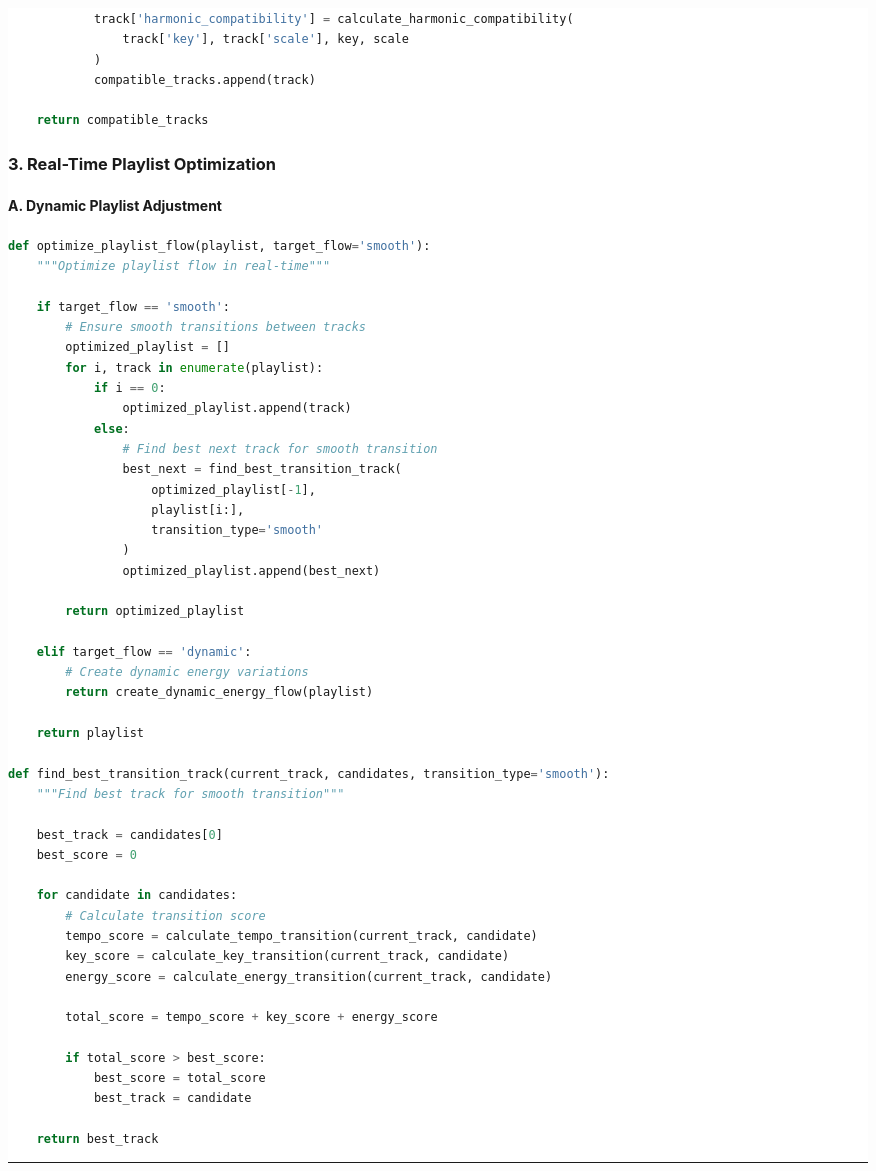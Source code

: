 ```python
            track['harmonic_compatibility'] = calculate_harmonic_compatibility(
                track['key'], track['scale'], key, scale
            )
            compatible_tracks.append(track)
    
    return compatible_tracks
```

### 3. Real-Time Playlist Optimization

#### A. Dynamic Playlist Adjustment
```python
def optimize_playlist_flow(playlist, target_flow='smooth'):
    """Optimize playlist flow in real-time"""
    
    if target_flow == 'smooth':
        # Ensure smooth transitions between tracks
        optimized_playlist = []
        for i, track in enumerate(playlist):
            if i == 0:
                optimized_playlist.append(track)
            else:
                # Find best next track for smooth transition
                best_next = find_best_transition_track(
                    optimized_playlist[-1], 
                    playlist[i:],
                    transition_type='smooth'
                )
                optimized_playlist.append(best_next)
        
        return optimized_playlist
    
    elif target_flow == 'dynamic':
        # Create dynamic energy variations
        return create_dynamic_energy_flow(playlist)
    
    return playlist

def find_best_transition_track(current_track, candidates, transition_type='smooth'):
    """Find best track for smooth transition"""
    
    best_track = candidates[0]
    best_score = 0
    
    for candidate in candidates:
        # Calculate transition score
        tempo_score = calculate_tempo_transition(current_track, candidate)
        key_score = calculate_key_transition(current_track, candidate)
        energy_score = calculate_energy_transition(current_track, candidate)
        
        total_score = tempo_score + key_score + energy_score
        
        if total_score > best_score:
            best_score = total_score
            best_track = candidate
    
    return best_track
```

---